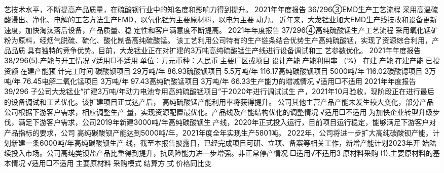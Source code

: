 艺技术水平，不断提高产品质量，在硫酸钡行业中的知名度和影响力得到提升。
2021年年度报告
36/296③EMD生产工艺流程
采用高温硫酸浸出、净化、电解的工艺方法生产EMD，以氧化锰为主要原材料，以电为主要
动力。
近年来，大龙锰业加大EMD生产线技改和设备更新速度，加快淘汰落后设备，产品质量、稳
定性和客户满意度不断提高。
2021年年度报告
37/296④高纯硫酸锰生产工艺流程
采用氧化锰矿粉为原料，经烟气脱硫、硫化、酸化制备高纯硫酸锰。
该工艺利用公司特有的生产链条结合优势生产高纯硫酸锰，实现了资源综合利用，产品品质
具有独特的竞争优势。目前，大龙锰业正在对扩建的3万吨高纯硫酸锰生产线进行设备调试和工
艺参数优化。
2021年年度报告
38/296(5).产能与开工情况
√适用□不适用
单位：万元币种：人民币
主要厂区或项目
设计产能
产能利用率
（%）
在建
产能
在建产能
已投资额
在建产能预
计完工时间
碳酸钡项目
29万吨/年
86.93硫酸钡项目
5.5万吨/年
116.17高纯碳酸钡项目
5000吨/年
116.02碳酸锶项目
3万吨/年
76.45电解二氧化锰项目
3万吨/年
97.43高纯硫酸锰项目
3万吨/年
66.33生产能力的增减情况
√适用□不适用
2021年年度报告
39/296
子公司大龙锰业“扩建3万吨/年动力电池专用高纯硫酸锰项目”于2020年进行调试试生
产，2021年10月验收，现阶段正在进行最后的设备调试和工艺优化。该扩建项目正式达产后，
高纯硫酸锰产能利用率将获得提升。
公司其他主营产品产能未发生较大变化，部分产品公司根据下游客户需求，相应调整生产
量，实现资源配置最优化。产品线及产能结构优化的调整情况
√适用□不适用
为加快企业转型升级步伐，满足下游客户需求，公司2019年新建3000吨/年高纯碳酸钡生
产线，2020年正式投入运行，目前项目运行稳定，能够满足下游客户对产品指标的要求，公司
高纯碳酸钡产能达到5000吨/年，2021年度全年实现生产5801吨。
2022年，公司将进一步扩大高纯碳酸钡产能，计划新建一条6000吨/年高纯碳酸钡生产
线，截至本报告披露日，已经完成项目可研、立项、备案等相关工作，新增产能计划2023年开
始陆续投入市场。公司高纯类钡盐产品比重得到提升，抗风险能力进一步增强。非正常停产情况
□适用√不适用3
原材料采购
(1).主要原材料的基本情况
√适用□不适用
主要原材料
采购模式
结算方
式
价格同比变